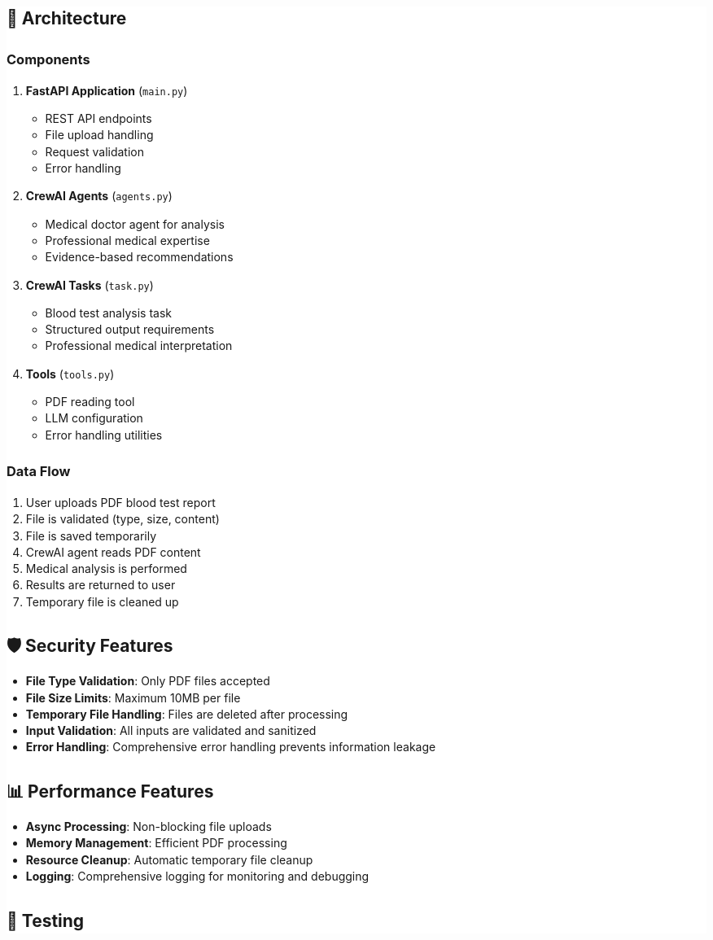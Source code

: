 ## 🔧 **Architecture**

### **Components**

1. **FastAPI Application** (`main.py`)
   - REST API endpoints
   - File upload handling
   - Request validation
   - Error handling

2. **CrewAI Agents** (`agents.py`)
   - Medical doctor agent for analysis
   - Professional medical expertise
   - Evidence-based recommendations

3. **CrewAI Tasks** (`task.py`)
   - Blood test analysis task
   - Structured output requirements
   - Professional medical interpretation

4. **Tools** (`tools.py`)
   - PDF reading tool
   - LLM configuration
   - Error handling utilities

### **Data Flow**

1. User uploads PDF blood test report
2. File is validated (type, size, content)
3. File is saved temporarily
4. CrewAI agent reads PDF content
5. Medical analysis is performed
6. Results are returned to user
7. Temporary file is cleaned up

## 🛡️ **Security Features**

- **File Type Validation**: Only PDF files accepted
- **File Size Limits**: Maximum 10MB per file
- **Temporary File Handling**: Files are deleted after processing
- **Input Validation**: All inputs are validated and sanitized
- **Error Handling**: Comprehensive error handling prevents information leakage

## 📊 **Performance Features**

- **Async Processing**: Non-blocking file uploads
- **Memory Management**: Efficient PDF processing
- **Resource Cleanup**: Automatic temporary file cleanup
- **Logging**: Comprehensive logging for monitoring and debugging

## 🧪 **Testing**
